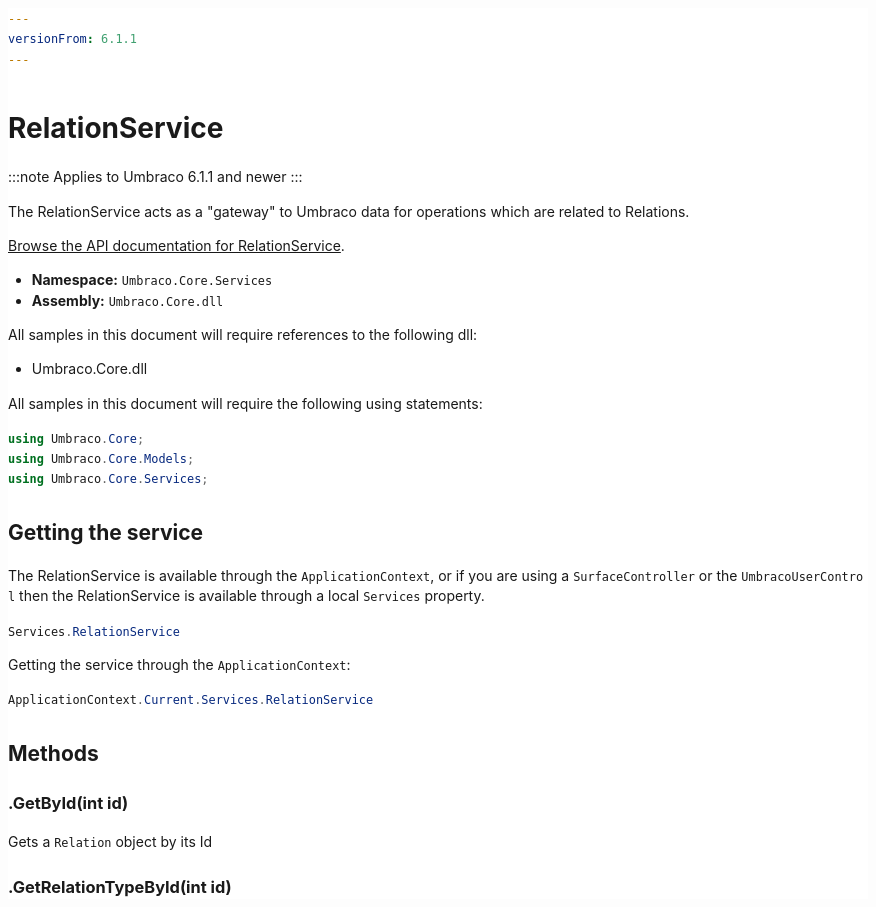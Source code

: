 ```yaml
---
versionFrom: 6.1.1
---
```


# RelationService

:::note
Applies to Umbraco 6.1.1 and newer
:::

The RelationService acts as a "gateway" to Umbraco data for operations which are related to Relations.

[Browse the API documentation for RelationService](https://our.umbraco.com/apidocs/v7/csharp/api/Umbraco.Core.Services.RelationService.html).

* **Namespace:** `Umbraco.Core.Services`
* **Assembly:** `Umbraco.Core.dll`

All samples in this document will require references to the following dll:

* Umbraco.Core.dll

All samples in this document will require the following using statements:

```csharp
using Umbraco.Core;
using Umbraco.Core.Models;
using Umbraco.Core.Services;
```

## Getting the service

The RelationService is available through the `ApplicationContext`, or if you are using a `SurfaceController` or the `UmbracoUserControl` then the RelationService is available through a local `Services` property.

```csharp
Services.RelationService
```

Getting the service through the `ApplicationContext`:

```csharp
ApplicationContext.Current.Services.RelationService
```

## Methods

### .GetById(int id)

Gets a `Relation` object by its Id

### .GetRelationTypeById(int id)
